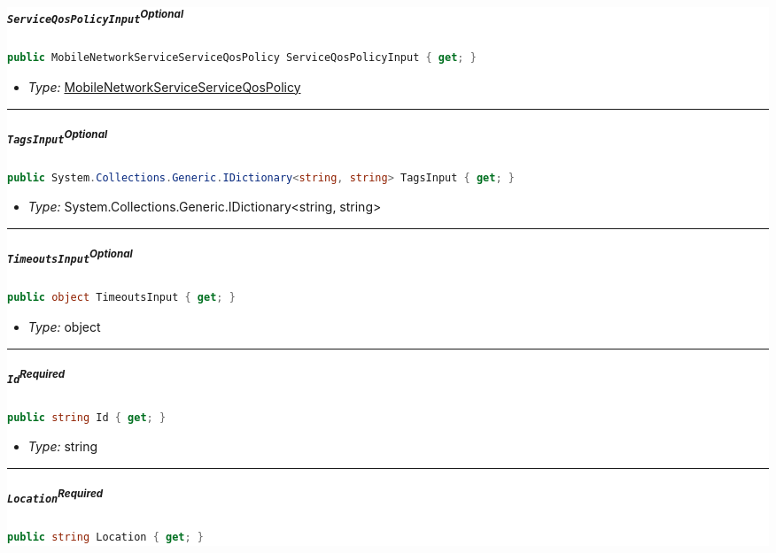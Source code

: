 
##### `ServiceQosPolicyInput`<sup>Optional</sup> <a name="ServiceQosPolicyInput" id="@cdktf/provider-azurerm.mobileNetworkService.MobileNetworkService.property.serviceQosPolicyInput"></a>

```csharp
public MobileNetworkServiceServiceQosPolicy ServiceQosPolicyInput { get; }
```

- *Type:* <a href="#@cdktf/provider-azurerm.mobileNetworkService.MobileNetworkServiceServiceQosPolicy">MobileNetworkServiceServiceQosPolicy</a>

---

##### `TagsInput`<sup>Optional</sup> <a name="TagsInput" id="@cdktf/provider-azurerm.mobileNetworkService.MobileNetworkService.property.tagsInput"></a>

```csharp
public System.Collections.Generic.IDictionary<string, string> TagsInput { get; }
```

- *Type:* System.Collections.Generic.IDictionary<string, string>

---

##### `TimeoutsInput`<sup>Optional</sup> <a name="TimeoutsInput" id="@cdktf/provider-azurerm.mobileNetworkService.MobileNetworkService.property.timeoutsInput"></a>

```csharp
public object TimeoutsInput { get; }
```

- *Type:* object

---

##### `Id`<sup>Required</sup> <a name="Id" id="@cdktf/provider-azurerm.mobileNetworkService.MobileNetworkService.property.id"></a>

```csharp
public string Id { get; }
```

- *Type:* string

---

##### `Location`<sup>Required</sup> <a name="Location" id="@cdktf/provider-azurerm.mobileNetworkService.MobileNetworkService.property.location"></a>

```csharp
public string Location { get; }
```
